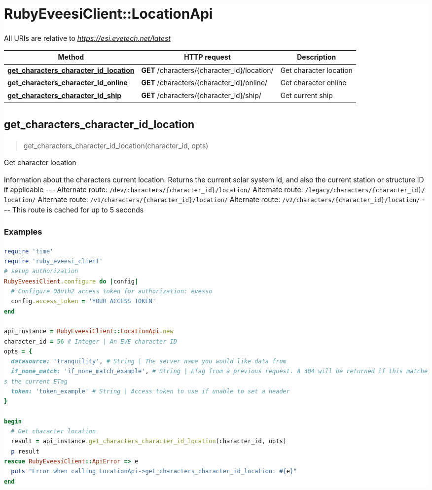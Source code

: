 # RubyEveesiClient::LocationApi

All URIs are relative to *https://esi.evetech.net/latest*

| Method | HTTP request | Description |
| ------ | ------------ | ----------- |
| [**get_characters_character_id_location**](LocationApi.md#get_characters_character_id_location) | **GET** /characters/{character_id}/location/ | Get character location |
| [**get_characters_character_id_online**](LocationApi.md#get_characters_character_id_online) | **GET** /characters/{character_id}/online/ | Get character online |
| [**get_characters_character_id_ship**](LocationApi.md#get_characters_character_id_ship) | **GET** /characters/{character_id}/ship/ | Get current ship |


## get_characters_character_id_location

> <GetCharactersCharacterIdLocationOk> get_characters_character_id_location(character_id, opts)

Get character location

Information about the characters current location. Returns the current solar system id, and also the current station or structure ID if applicable  --- Alternate route: `/dev/characters/{character_id}/location/`  Alternate route: `/legacy/characters/{character_id}/location/`  Alternate route: `/v1/characters/{character_id}/location/`  Alternate route: `/v2/characters/{character_id}/location/`  --- This route is cached for up to 5 seconds

### Examples

```ruby
require 'time'
require 'ruby_eveesi_client'
# setup authorization
RubyEveesiClient.configure do |config|
  # Configure OAuth2 access token for authorization: evesso
  config.access_token = 'YOUR ACCESS TOKEN'
end

api_instance = RubyEveesiClient::LocationApi.new
character_id = 56 # Integer | An EVE character ID
opts = {
  datasource: 'tranquility', # String | The server name you would like data from
  if_none_match: 'if_none_match_example', # String | ETag from a previous request. A 304 will be returned if this matches the current ETag
  token: 'token_example' # String | Access token to use if unable to set a header
}

begin
  # Get character location
  result = api_instance.get_characters_character_id_location(character_id, opts)
  p result
rescue RubyEveesiClient::ApiError => e
  puts "Error when calling LocationApi->get_characters_character_id_location: #{e}"
end
```
